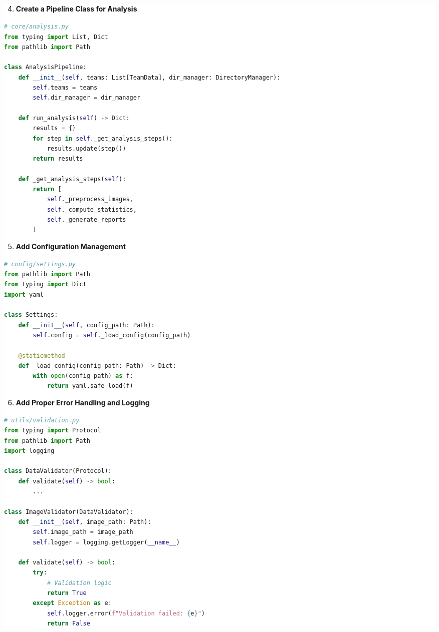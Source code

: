 4. **Create a Pipeline Class for Analysis**
```python
# core/analysis.py
from typing import List, Dict
from pathlib import Path

class AnalysisPipeline:
    def __init__(self, teams: List[TeamData], dir_manager: DirectoryManager):
        self.teams = teams
        self.dir_manager = dir_manager

    def run_analysis(self) -> Dict:
        results = {}
        for step in self._get_analysis_steps():
            results.update(step())
        return results

    def _get_analysis_steps(self):
        return [
            self._preprocess_images,
            self._compute_statistics,
            self._generate_reports
        ]
```

5. **Add Configuration Management**
```python
# config/settings.py
from pathlib import Path
from typing import Dict
import yaml

class Settings:
    def __init__(self, config_path: Path):
        self.config = self._load_config(config_path)

    @staticmethod
    def _load_config(config_path: Path) -> Dict:
        with open(config_path) as f:
            return yaml.safe_load(f)
```

6. **Add Proper Error Handling and Logging**
```python
# utils/validation.py
from typing import Protocol
from pathlib import Path
import logging

class DataValidator(Protocol):
    def validate(self) -> bool:
        ...

class ImageValidator(DataValidator):
    def __init__(self, image_path: Path):
        self.image_path = image_path
        self.logger = logging.getLogger(__name__)

    def validate(self) -> bool:
        try:
            # Validation logic
            return True
        except Exception as e:
            self.logger.error(f"Validation failed: {e}")
            return False
```